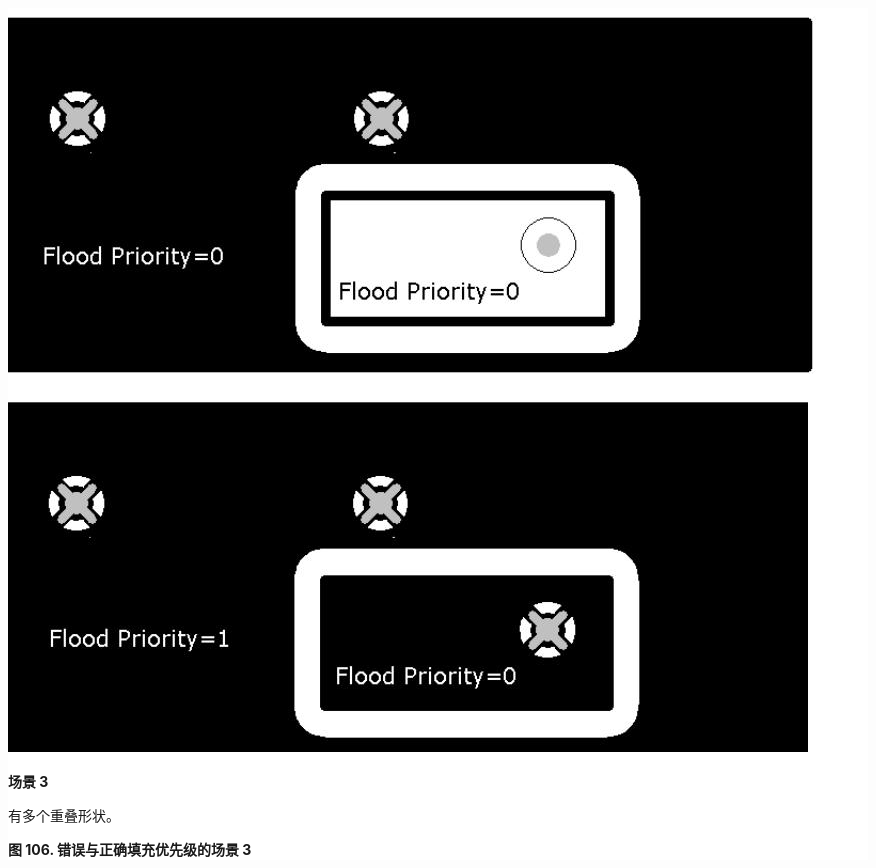 ![](/layout/guide/34/_page_6_Figure_7.jpeg)

![](/layout/guide/34/_page_6_Figure_9.jpeg)

**场景 3**

有多个重叠形状。

**图 106. 错误与正确填充优先级的场景 3**
